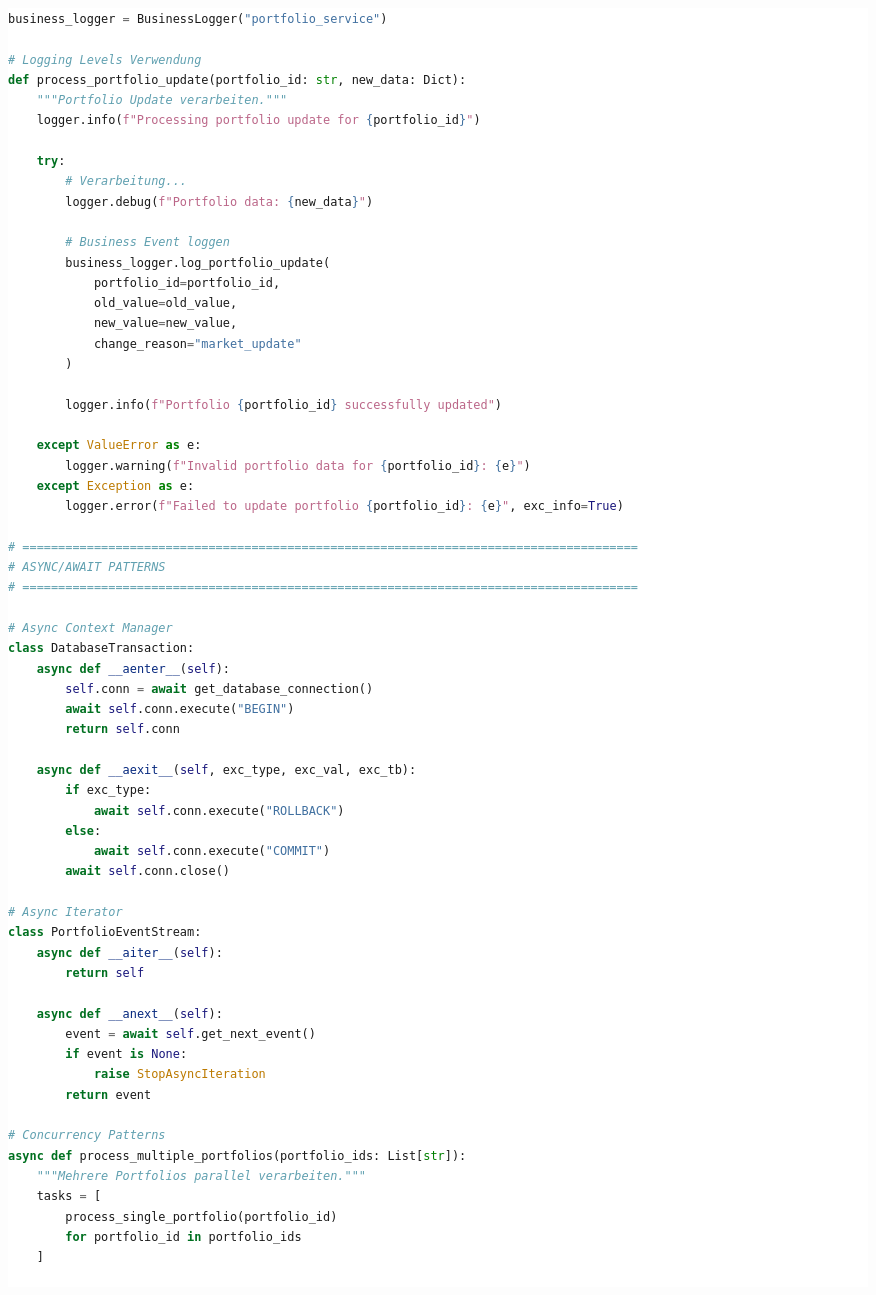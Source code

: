 ```python
business_logger = BusinessLogger("portfolio_service")

# Logging Levels Verwendung
def process_portfolio_update(portfolio_id: str, new_data: Dict):
    """Portfolio Update verarbeiten."""
    logger.info(f"Processing portfolio update for {portfolio_id}")
    
    try:
        # Verarbeitung...
        logger.debug(f"Portfolio data: {new_data}")
        
        # Business Event loggen
        business_logger.log_portfolio_update(
            portfolio_id=portfolio_id,
            old_value=old_value,
            new_value=new_value,
            change_reason="market_update"
        )
        
        logger.info(f"Portfolio {portfolio_id} successfully updated")
        
    except ValueError as e:
        logger.warning(f"Invalid portfolio data for {portfolio_id}: {e}")
    except Exception as e:
        logger.error(f"Failed to update portfolio {portfolio_id}: {e}", exc_info=True)

# ======================================================================================
# ASYNC/AWAIT PATTERNS
# ======================================================================================

# Async Context Manager
class DatabaseTransaction:
    async def __aenter__(self):
        self.conn = await get_database_connection()
        await self.conn.execute("BEGIN")
        return self.conn
    
    async def __aexit__(self, exc_type, exc_val, exc_tb):
        if exc_type:
            await self.conn.execute("ROLLBACK")
        else:
            await self.conn.execute("COMMIT")
        await self.conn.close()

# Async Iterator
class PortfolioEventStream:
    async def __aiter__(self):
        return self
    
    async def __anext__(self):
        event = await self.get_next_event()
        if event is None:
            raise StopAsyncIteration
        return event

# Concurrency Patterns
async def process_multiple_portfolios(portfolio_ids: List[str]):
    """Mehrere Portfolios parallel verarbeiten."""
    tasks = [
        process_single_portfolio(portfolio_id) 
        for portfolio_id in portfolio_ids
    ]
    
```